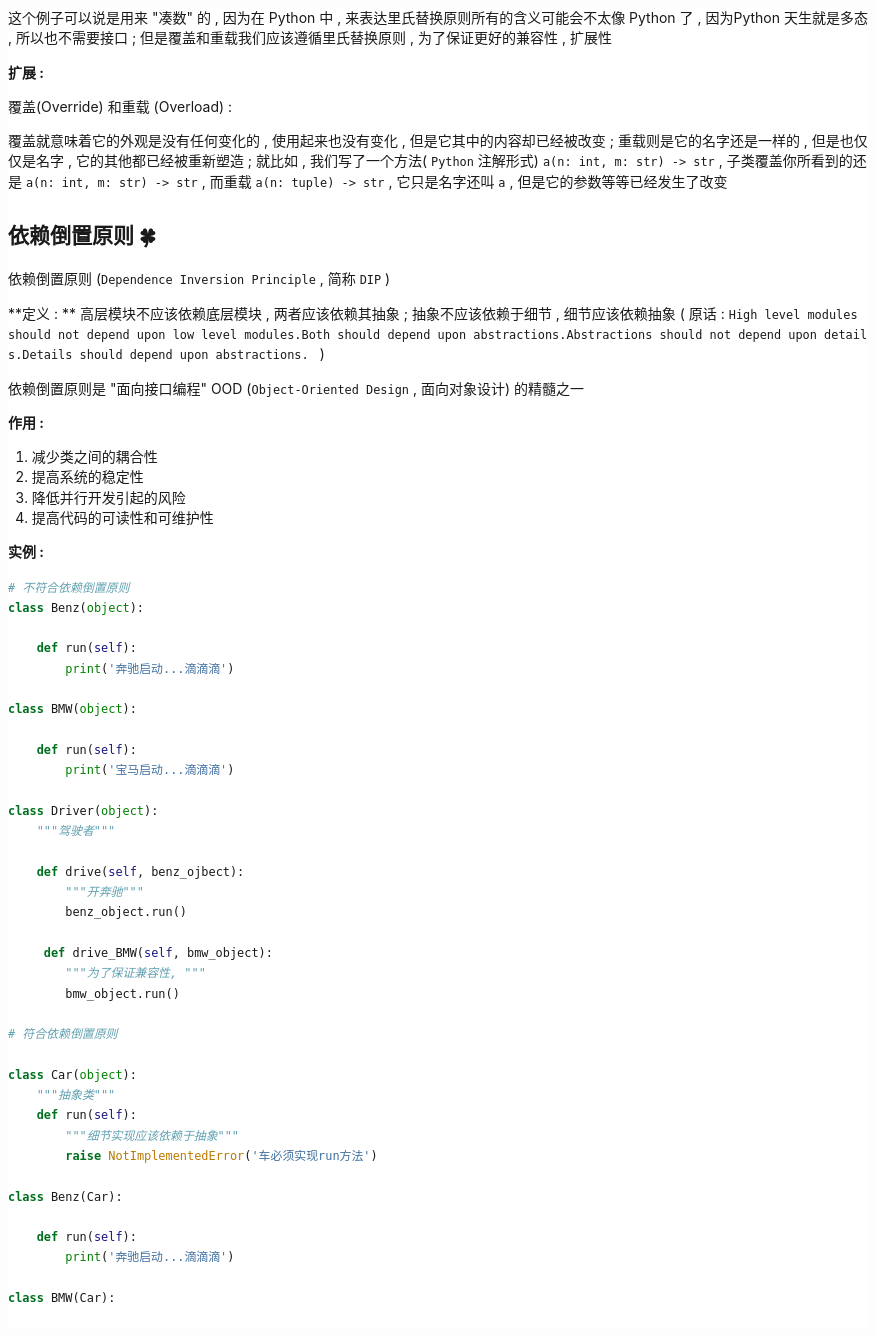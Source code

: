 这个例子可以说是用来 "凑数" 的 , 因为在 Python 中 , 来表达里氏替换原则所有的含义可能会不太像 Python 了 , 因为Python 天生就是多态 , 所以也不需要接口 ; 但是覆盖和重载我们应该遵循里氏替换原则 , 为了保证更好的兼容性 , 扩展性

**扩展 :** 

覆盖(Override) 和重载 (Overload) :  

覆盖就意味着它的外观是没有任何变化的 , 使用起来也没有变化 , 但是它其中的内容却已经被改变 ; 重载则是它的名字还是一样的 , 但是也仅仅是名字 , 它的其他都已经被重新塑造 ; 就比如 , 我们写了一个方法( `Python` 注解形式) `a(n: int, m: str) -> str` , 子类覆盖你所看到的还是 `a(n: int, m: str) -> str` , 而重载 `a(n: tuple) -> str` , 它只是名字还叫 `a` , 但是它的参数等等已经发生了改变

## 依赖倒置原则  🍀

依赖倒置原则 (`Dependence Inversion Principle` , 简称 `DIP` )

**定义 : ** 高层模块不应该依赖底层模块 , 两者应该依赖其抽象 ; 抽象不应该依赖于细节 , 细节应该依赖抽象 ( 原话 : `High level modules should not depend upon low level modules.Both should depend upon abstractions.Abstractions should not depend upon details.Details should depend upon abstractions. ` )

依赖倒置原则是 "面向接口编程" OOD (`Object-Oriented Design` , 面向对象设计) 的精髓之一

**作用 :** 

1. 减少类之间的耦合性
2. 提高系统的稳定性
3. 降低并行开发引起的风险
4. 提高代码的可读性和可维护性

**实例 :** 

```python
# 不符合依赖倒置原则
class Benz(object):
    
    def run(self):
        print('奔驰启动...滴滴滴')

class BMW(object):
    
    def run(self):
        print('宝马启动...滴滴滴')
        
class Driver(object):
    """驾驶者"""
    
    def drive(self, benz_ojbect):
        """开奔驰"""
        benz_object.run()
        
     def drive_BMW(self, bmw_object):
        """为了保证兼容性, """
        bmw_object.run()
        
# 符合依赖倒置原则

class Car(object):
    """抽象类"""
    def run(self):
        """细节实现应该依赖于抽象"""
        raise NotImplementedError('车必须实现run方法')

class Benz(Car):
    
    def run(self):
        print('奔驰启动...滴滴滴')

class BMW(Car):
    
```